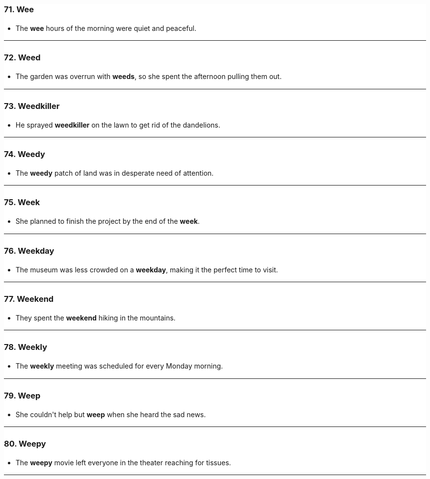 
### 71. **Wee**  
- The **wee** hours of the morning were quiet and peaceful.

---

### 72. **Weed**  
- The garden was overrun with **weeds**, so she spent the afternoon pulling them out.

---

### 73. **Weedkiller**  
- He sprayed **weedkiller** on the lawn to get rid of the dandelions.

---

### 74. **Weedy**  
- The **weedy** patch of land was in desperate need of attention.

---

### 75. **Week**  
- She planned to finish the project by the end of the **week**.

---

### 76. **Weekday**  
- The museum was less crowded on a **weekday**, making it the perfect time to visit.

---

### 77. **Weekend**  
- They spent the **weekend** hiking in the mountains.

---

### 78. **Weekly**  
- The **weekly** meeting was scheduled for every Monday morning.

---

### 79. **Weep**  
- She couldn't help but **weep** when she heard the sad news.

---

### 80. **Weepy**  
- The **weepy** movie left everyone in the theater reaching for tissues.

---
